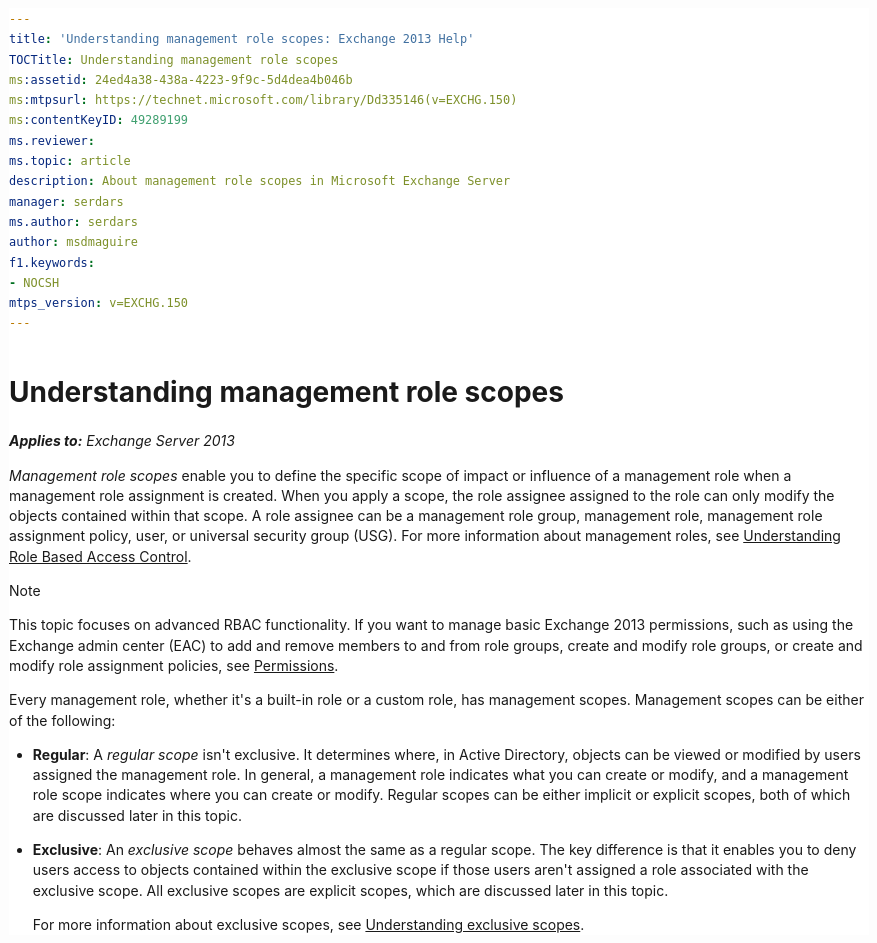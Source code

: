 ```yaml
---
title: 'Understanding management role scopes: Exchange 2013 Help'
TOCTitle: Understanding management role scopes
ms:assetid: 24ed4a38-438a-4223-9f9c-5d4dea4b046b
ms:mtpsurl: https://technet.microsoft.com/library/Dd335146(v=EXCHG.150)
ms:contentKeyID: 49289199
ms.reviewer: 
ms.topic: article
description: About management role scopes in Microsoft Exchange Server
manager: serdars
ms.author: serdars
author: msdmaguire
f1.keywords:
- NOCSH
mtps_version: v=EXCHG.150
---
```


# Understanding management role scopes

_**Applies to:** Exchange Server 2013_

_Management role scopes_ enable you to define the specific scope of impact or influence of a management role when a management role assignment is created. When you apply a scope, the role assignee assigned to the role can only modify the objects contained within that scope. A role assignee can be a management role group, management role, management role assignment policy, user, or universal security group (USG). For more information about management roles, see [Understanding Role Based Access Control](understanding-role-based-access-control-exchange-2013-help.md).

> [!NOTE]
> This topic focuses on advanced RBAC functionality. If you want to manage basic Exchange 2013 permissions, such as using the Exchange admin center (EAC) to add and remove members to and from role groups, create and modify role groups, or create and modify role assignment policies, see [Permissions](permissions-exchange-2013-help.md).

Every management role, whether it's a built-in role or a custom role, has management scopes. Management scopes can be either of the following:

- **Regular**: A _regular scope_ isn't exclusive. It determines where, in Active Directory, objects can be viewed or modified by users assigned the management role. In general, a management role indicates what you can create or modify, and a management role scope indicates where you can create or modify. Regular scopes can be either implicit or explicit scopes, both of which are discussed later in this topic.

- **Exclusive**: An _exclusive scope_ behaves almost the same as a regular scope. The key difference is that it enables you to deny users access to objects contained within the exclusive scope if those users aren't assigned a role associated with the exclusive scope. All exclusive scopes are explicit scopes, which are discussed later in this topic.

    For more information about exclusive scopes, see [Understanding exclusive scopes](understanding-exclusive-scopes-exchange-2013-help.md).
